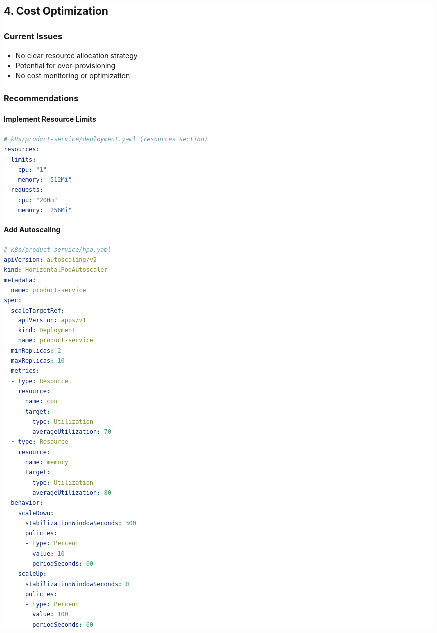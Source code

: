 ## 4. Cost Optimization

### Current Issues
- No clear resource allocation strategy
- Potential for over-provisioning
- No cost monitoring or optimization

### Recommendations

#### Implement Resource Limits
```yaml
# k8s/product-service/deployment.yaml (resources section)
resources:
  limits:
    cpu: "1"
    memory: "512Mi"
  requests:
    cpu: "200m"
    memory: "256Mi"
```

#### Add Autoscaling
```yaml
# k8s/product-service/hpa.yaml
apiVersion: autoscaling/v2
kind: HorizontalPodAutoscaler
metadata:
  name: product-service
spec:
  scaleTargetRef:
    apiVersion: apps/v1
    kind: Deployment
    name: product-service
  minReplicas: 2
  maxReplicas: 10
  metrics:
  - type: Resource
    resource:
      name: cpu
      target:
        type: Utilization
        averageUtilization: 70
  - type: Resource
    resource:
      name: memory
      target:
        type: Utilization
        averageUtilization: 80
  behavior:
    scaleDown:
      stabilizationWindowSeconds: 300
      policies:
      - type: Percent
        value: 10
        periodSeconds: 60
    scaleUp:
      stabilizationWindowSeconds: 0
      policies:
      - type: Percent
        value: 100
        periodSeconds: 60
```
